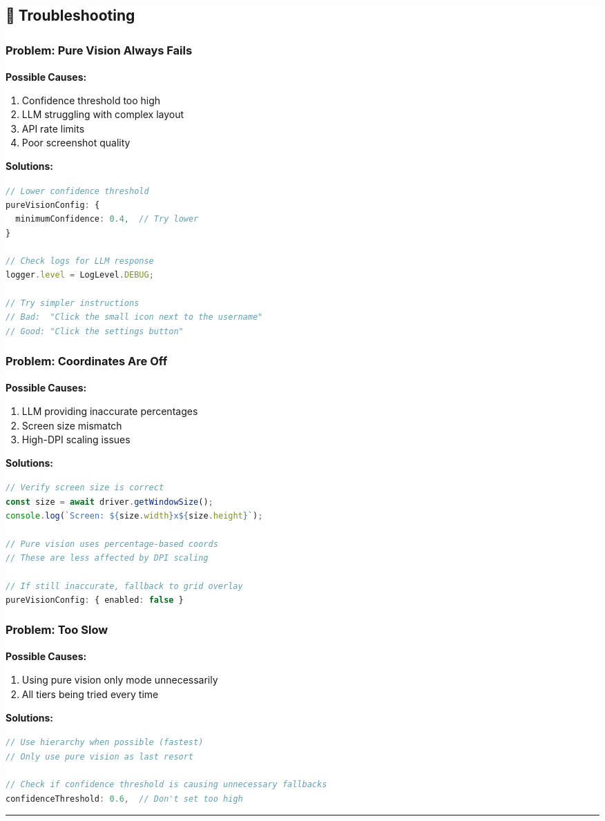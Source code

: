 
## 🐛 Troubleshooting

### **Problem: Pure Vision Always Fails**

**Possible Causes:**
1. Confidence threshold too high
2. LLM struggling with complex layout
3. API rate limits
4. Poor screenshot quality

**Solutions:**
```typescript
// Lower confidence threshold
pureVisionConfig: {
  minimumConfidence: 0.4,  // Try lower
}

// Check logs for LLM response
logger.level = LogLevel.DEBUG;

// Try simpler instructions
// Bad:  "Click the small icon next to the username"
// Good: "Click the settings button"
```

### **Problem: Coordinates Are Off**

**Possible Causes:**
1. LLM providing inaccurate percentages
2. Screen size mismatch
3. High-DPI scaling issues

**Solutions:**
```typescript
// Verify screen size is correct
const size = await driver.getWindowSize();
console.log(`Screen: ${size.width}x${size.height}`);

// Pure vision uses percentage-based coords
// These are less affected by DPI scaling

// If still inaccurate, fallback to grid overlay
pureVisionConfig: { enabled: false }
```

### **Problem: Too Slow**

**Possible Causes:**
1. Using pure vision only mode unnecessarily
2. All tiers being tried every time

**Solutions:**
```typescript
// Use hierarchy when possible (fastest)
// Only use pure vision as last resort

// Check if confidence threshold is causing unnecessary fallbacks
confidenceThreshold: 0.6,  // Don't set too high
```

---